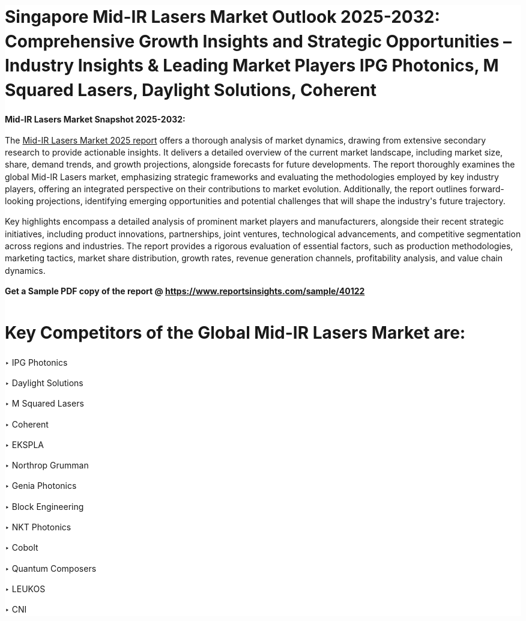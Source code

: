 # Singapore Mid-IR Lasers Market Outlook 2025-2032: Comprehensive Growth Insights and Strategic Opportunities – Industry Insights & Leading Market Players IPG Photonics, M Squared Lasers, Daylight Solutions, Coherent

<strong>Mid-IR Lasers Market Snapshot 2025-2032:</strong>

The <a href=https://www.reportsinsights.com/sample/40122>Mid-IR Lasers Market 2025 report</a> offers a thorough analysis of market dynamics, drawing from extensive secondary research to provide actionable insights. It delivers a detailed overview of the current market landscape, including market size, share, demand trends, and growth projections, alongside forecasts for future developments. The report thoroughly examines the global Mid-IR Lasers market, emphasizing strategic frameworks and evaluating the methodologies employed by key industry players, offering an integrated perspective on their contributions to market evolution. Additionally, the report outlines forward-looking projections, identifying emerging opportunities and potential challenges that will shape the industry's future trajectory.

Key highlights encompass a detailed analysis of prominent market players and manufacturers, alongside their recent strategic initiatives, including product innovations, partnerships, joint ventures, technological advancements, and competitive segmentation across regions and industries. The report provides a rigorous evaluation of essential factors, such as production methodologies, marketing tactics, market share distribution, growth rates, revenue generation channels, profitability analysis, and value chain dynamics.

<strong>Get a Sample PDF copy of the report @ <a href=https://www.reportsinsights.com/sample/40122>https://www.reportsinsights.com/sample/40122</a></strong>

# <strong>Key Competitors of the Global Mid-IR Lasers Market are:</strong>

‣ IPG Photonics

‣ Daylight Solutions

‣ M Squared Lasers

‣ Coherent

‣ EKSPLA

‣ Northrop Grumman

‣ Genia Photonics

‣ Block Engineering

‣ NKT Photonics

‣ Cobolt

‣ Quantum Composers

‣ LEUKOS

‣ CNI
